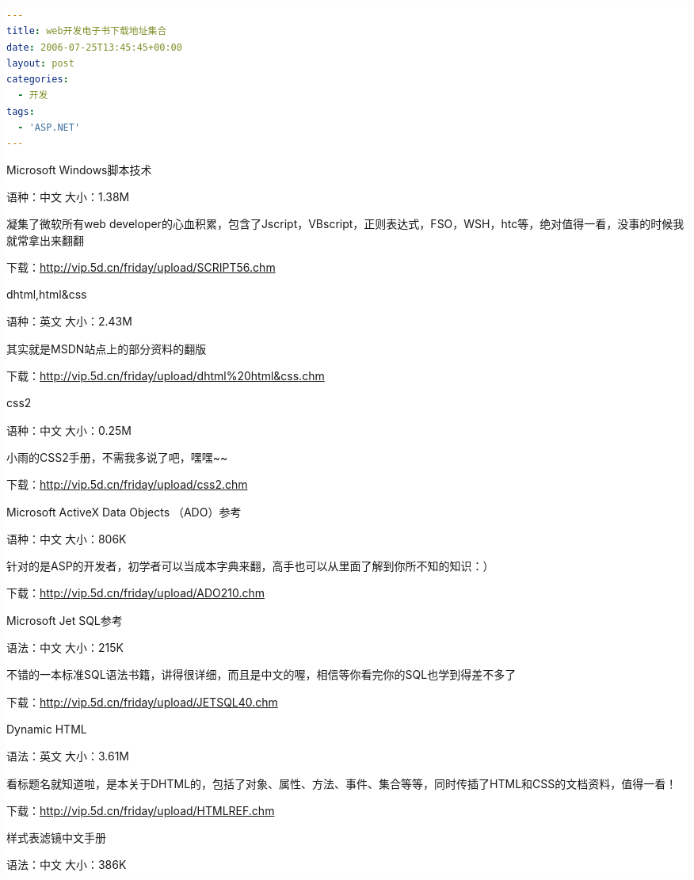 ```yaml
---
title: web开发电子书下载地址集合
date: 2006-07-25T13:45:45+00:00
layout: post
categories:
  - 开发
tags:
  - 'ASP.NET'
---
```

Microsoft Windows脚本技术

语种：中文 大小：1.38M

凝集了微软所有web developer的心血积累，包含了Jscript，VBscript，正则表达式，FSO，WSH，htc等，绝对值得一看，没事的时候我就常拿出来翻翻

下载：<http://vip.5d.cn/friday/upload/SCRIPT56.chm>

dhtml,html&css

语种：英文 大小：2.43M

其实就是MSDN站点上的部分资料的翻版

下载：<http://vip.5d.cn/friday/upload/dhtml%20html&css.chm>

css2

语种：中文 大小：0.25M

小雨的CSS2手册，不需我多说了吧，嘿嘿~~

下载：<http://vip.5d.cn/friday/upload/css2.chm>

Microsoft ActiveX Data Objects （ADO）参考

语种：中文 大小：806K

针对的是ASP的开发者，初学者可以当成本字典来翻，高手也可以从里面了解到你所不知的知识：）

下载：<http://vip.5d.cn/friday/upload/ADO210.chm>

Microsoft Jet SQL参考

语法：中文 大小：215K

不错的一本标准SQL语法书籍，讲得很详细，而且是中文的喔，相信等你看完你的SQL也学到得差不多了

下载：<http://vip.5d.cn/friday/upload/JETSQL40.chm>

Dynamic HTML

语法：英文 大小：3.61M

看标题名就知道啦，是本关于DHTML的，包括了对象、属性、方法、事件、集合等等，同时传插了HTML和CSS的文档资料，值得一看！

下载：<http://vip.5d.cn/friday/upload/HTMLREF.chm>

样式表滤镜中文手册

语法：中文 大小：386K
